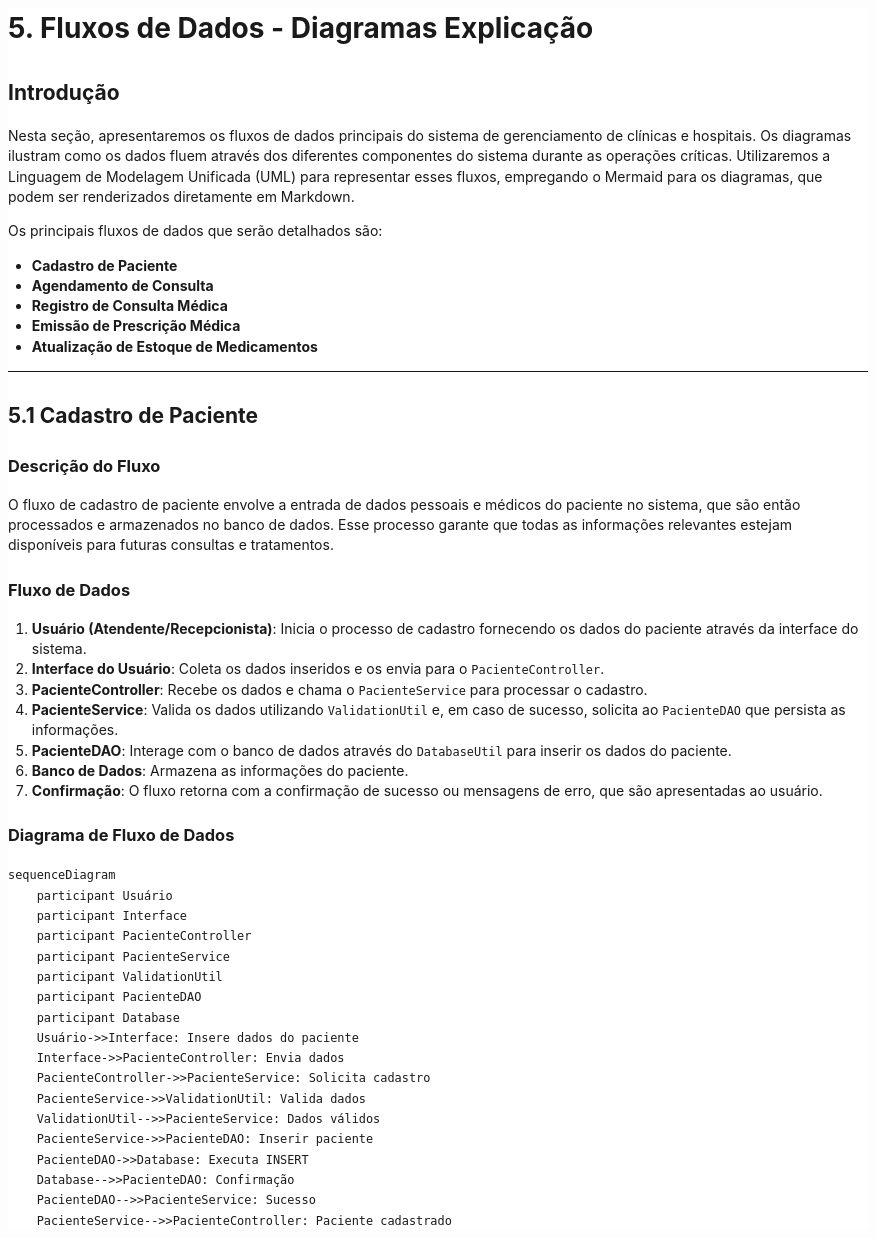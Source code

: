 # 5. Fluxos de Dados - Diagramas Explicação

## Introdução

Nesta seção, apresentaremos os fluxos de dados principais do sistema de gerenciamento de clínicas e hospitais. Os diagramas ilustram como os dados fluem através dos diferentes componentes do sistema durante as operações críticas. Utilizaremos a Linguagem de Modelagem Unificada (UML) para representar esses fluxos, empregando o Mermaid para os diagramas, que podem ser renderizados diretamente em Markdown.

Os principais fluxos de dados que serão detalhados são:

- **Cadastro de Paciente**
- **Agendamento de Consulta**
- **Registro de Consulta Médica**
- **Emissão de Prescrição Médica**
- **Atualização de Estoque de Medicamentos**

---

## 5.1 Cadastro de Paciente

### Descrição do Fluxo

O fluxo de cadastro de paciente envolve a entrada de dados pessoais e médicos do paciente no sistema, que são então processados e armazenados no banco de dados. Esse processo garante que todas as informações relevantes estejam disponíveis para futuras consultas e tratamentos.

### Fluxo de Dados

1. **Usuário (Atendente/Recepcionista)**: Inicia o processo de cadastro fornecendo os dados do paciente através da interface do sistema.
2. **Interface do Usuário**: Coleta os dados inseridos e os envia para o `PacienteController`.
3. **PacienteController**: Recebe os dados e chama o `PacienteService` para processar o cadastro.
4. **PacienteService**: Valida os dados utilizando `ValidationUtil` e, em caso de sucesso, solicita ao `PacienteDAO` que persista as informações.
5. **PacienteDAO**: Interage com o banco de dados através do `DatabaseUtil` para inserir os dados do paciente.
6. **Banco de Dados**: Armazena as informações do paciente.
7. **Confirmação**: O fluxo retorna com a confirmação de sucesso ou mensagens de erro, que são apresentadas ao usuário.

### Diagrama de Fluxo de Dados

```mermaid
sequenceDiagram
    participant Usuário
    participant Interface
    participant PacienteController
    participant PacienteService
    participant ValidationUtil
    participant PacienteDAO
    participant Database
    Usuário->>Interface: Insere dados do paciente
    Interface->>PacienteController: Envia dados
    PacienteController->>PacienteService: Solicita cadastro
    PacienteService->>ValidationUtil: Valida dados
    ValidationUtil-->>PacienteService: Dados válidos
    PacienteService->>PacienteDAO: Inserir paciente
    PacienteDAO->>Database: Executa INSERT
    Database-->>PacienteDAO: Confirmação
    PacienteDAO-->>PacienteService: Sucesso
    PacienteService-->>PacienteController: Paciente cadastrado
```